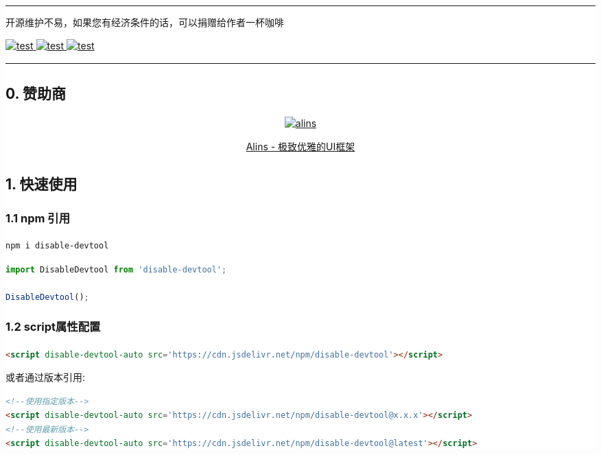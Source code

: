 ----

开源维护不易，如果您有经济条件的话，可以捐赠给作者一杯咖啡

<p align="">
    <a href="https://ko-fi.com/theajack">
        <img src="https://img.shields.io/badge/Donate-Ko Fi-ff5f5f" alt="test">
    </a>    
    <a href="https://paypal.me/tackchen">
        <img src="https://img.shields.io/badge/Donate-PayPal-142c8e" alt="test">
    </a>    
    <a href="https://shiyix.cn/images/wx-pay.png">
        <img src="https://img.shields.io/badge/Donate-Wechat Pay-00c250" alt="test">
    </a>
</p>

----

## 0. 赞助商

<p align="center">
    <a href="https://alinsjs.github.io/docs">
        <img width="130" src="https://shiyix.cn/images/alins.png" alt="alins">
    </a>    
    <p align="center"><a href="https://github.com/alinsjs/alins">Alins - 极致优雅的UI框架</a></p>
</p>

## 1. 快速使用

### 1.1 npm 引用

```
npm i disable-devtool
```

```js
import DisableDevtool from 'disable-devtool';

DisableDevtool();
```

### 1.2 script属性配置

```html
<script disable-devtool-auto src='https://cdn.jsdelivr.net/npm/disable-devtool'></script>
```

或者通过版本引用:

```html
<!--使用指定版本-->
<script disable-devtool-auto src='https://cdn.jsdelivr.net/npm/disable-devtool@x.x.x'></script>
<!--使用最新版本-->
<script disable-devtool-auto src='https://cdn.jsdelivr.net/npm/disable-devtool@latest'></script>
```
